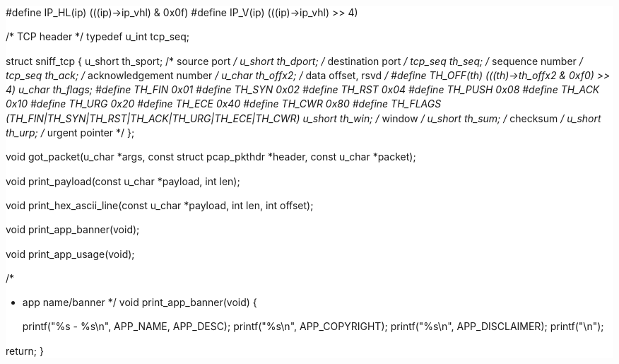 #define IP_HL(ip)               (((ip)->ip_vhl) & 0x0f)
#define IP_V(ip)                (((ip)->ip_vhl) >> 4)

/* TCP header */
typedef u_int tcp_seq;

struct sniff_tcp {
        u_short th_sport;               /* source port */
        u_short th_dport;               /* destination port */
        tcp_seq th_seq;                 /* sequence number */
        tcp_seq th_ack;                 /* acknowledgement number */
        u_char  th_offx2;               /* data offset, rsvd */
#define TH_OFF(th)      (((th)->th_offx2 & 0xf0) >> 4)
        u_char  th_flags;
        #define TH_FIN  0x01
        #define TH_SYN  0x02
        #define TH_RST  0x04
        #define TH_PUSH 0x08
        #define TH_ACK  0x10
        #define TH_URG  0x20
        #define TH_ECE  0x40
        #define TH_CWR  0x80
        #define TH_FLAGS        (TH_FIN|TH_SYN|TH_RST|TH_ACK|TH_URG|TH_ECE|TH_CWR)
        u_short th_win;                 /* window */
        u_short th_sum;                 /* checksum */
        u_short th_urp;                 /* urgent pointer */
};

void
got_packet(u_char *args, const struct pcap_pkthdr *header, const u_char *packet);

void
print_payload(const u_char *payload, int len);

void
print_hex_ascii_line(const u_char *payload, int len, int offset);

void
print_app_banner(void);

void
print_app_usage(void);

/*
 * app name/banner
 */
void
print_app_banner(void)
{

	printf("%s - %s\n", APP_NAME, APP_DESC);
	printf("%s\n", APP_COPYRIGHT);
	printf("%s\n", APP_DISCLAIMER);
	printf("\n");

return;
}
